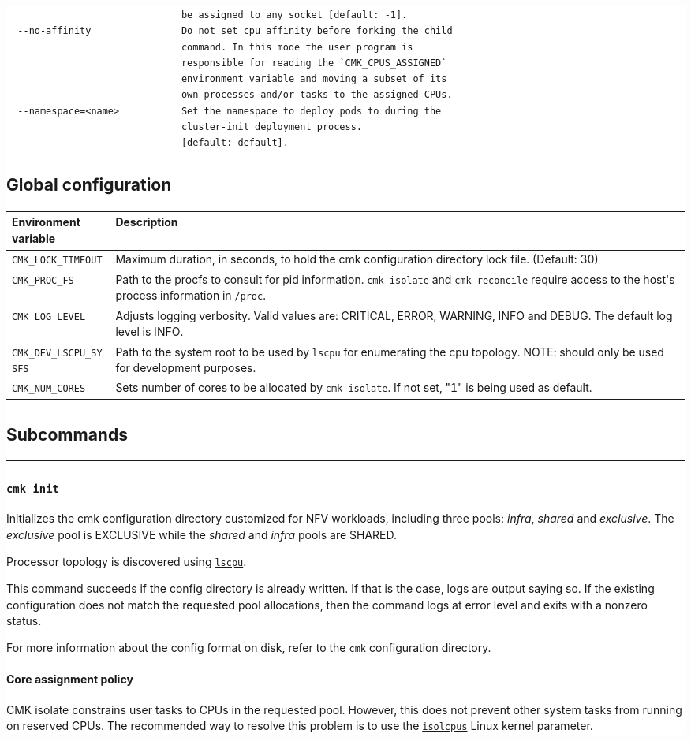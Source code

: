 ```
                               be assigned to any socket [default: -1].
  --no-affinity                Do not set cpu affinity before forking the child
                               command. In this mode the user program is
                               responsible for reading the `CMK_CPUS_ASSIGNED`
                               environment variable and moving a subset of its
                               own processes and/or tasks to the assigned CPUs.
  --namespace=<name>           Set the namespace to deploy pods to during the
                               cluster-init deployment process.
                               [default: default].
```

## Global configuration

| Environment variable  | Description |
| :-------------------- | :---------- |
| `CMK_LOCK_TIMEOUT`    | Maximum duration, in seconds, to hold the cmk configuration directory lock file. (Default: 30) |
| `CMK_PROC_FS`         | Path to the [procfs] to consult for pid information. `cmk isolate` and `cmk reconcile` require access to the host's process information in `/proc`. |
| `CMK_LOG_LEVEL`       | Adjusts logging verbosity. Valid values are: CRITICAL, ERROR, WARNING, INFO and DEBUG. The default log level is INFO. |
| `CMK_DEV_LSCPU_SYSFS` | Path to the system root to be used by `lscpu` for enumerating the cpu topology. NOTE: should only be used for development purposes. |
| `CMK_NUM_CORES` | Sets number of cores to be allocated by `cmk isolate`. If not set, "1" is being used as default. |

## Subcommands

-------------------------------------------------------------------------------

### `cmk init`

Initializes the cmk configuration directory customized for NFV workloads,
including three pools: _infra_, _shared_ and _exclusive_. The
_exclusive_ pool is EXCLUSIVE while the _shared_ and _infra_ pools
are SHARED.

Processor topology is discovered using [`lscpu`][lscpu].

This command succeeds if the config directory is already written. If
that is the case, logs are output saying so. If the existing
configuration does not match the requested pool allocations, then the
command logs at error level and exits with a nonzero status.

For more information about the config format on disk, refer to
[the `cmk` configuration directory][doc-config].

#### Core assignment policy

CMK isolate constrains user tasks to CPUs in the requested pool.
However, this does not prevent other system tasks from running on reserved CPUs.
The recommended way to resolve this problem is to use the [`isolcpus`][isolcpus] Linux kernel parameter.


[cpu-list]: http://man7.org/linux/man-pages/man7/cpuset.7.html#FORMATS
[doc-config]: config.md
[cmk-isolate]: #cmk-isolate
[cmk-reconcile]: #cmk-reconcile
[lscpu]: http://man7.org/linux/man-pages/man1/lscpu.1.html
[procfs]: http://man7.org/linux/man-pages/man5/proc.5.html
[link-incluster]: https://github.com/kubernetes-incubator/client-python/blob/master/kubernetes/config/incluster_config.py#L85
[k8s-python-client]: https://github.com/kubernetes-incubator/client-python
[discover-op-manual]: operator.md#advertising-cmk-opaque-integer-resource-oir-slots
[cluster-init-op-manual]: operator.md#prepare-cmk-nodes-by-running-cmk-cluster-init
[oir-docs]: http://kubernetes.io/docs/user-guide/compute-resources#opaque-integer-resources-alpha-feature
[isolcpus]: https://github.com/torvalds/linux/blob/master/Documentation/admin-guide/kernel-parameters.txt#L1669